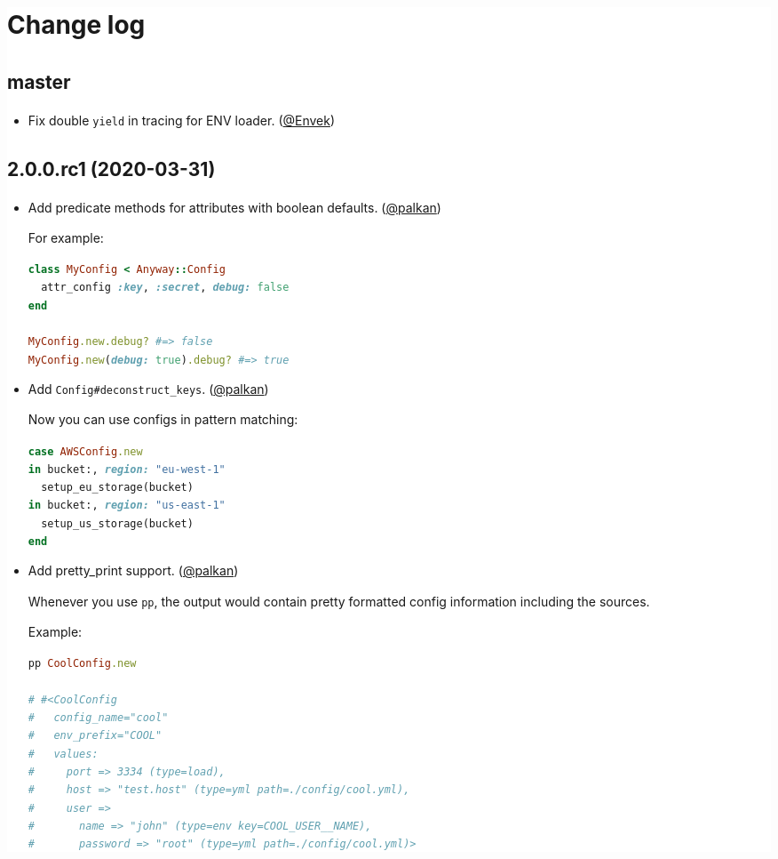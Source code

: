 # Change log

## master

- Fix double `yield` in tracing for ENV loader. ([@Envek][])

## 2.0.0.rc1 (2020-03-31)

- Add predicate methods for attributes with boolean defaults. ([@palkan][])

  For example:

  ```ruby
  class MyConfig < Anyway::Config
    attr_config :key, :secret, debug: false
  end

  MyConfig.new.debug? #=> false
  MyConfig.new(debug: true).debug? #=> true
  ```

- Add `Config#deconstruct_keys`. ([@palkan][])

  Now you can use configs in pattern matching:

  ```ruby
  case AWSConfig.new
  in bucket:, region: "eu-west-1"
    setup_eu_storage(bucket)
  in bucket:, region: "us-east-1"
    setup_us_storage(bucket)
  end
  ```

- Add pretty_print support. ([@palkan][])

  Whenever you use `pp`, the output would contain pretty formatted config information
  including the sources.

  Example:

  ```ruby
  pp CoolConfig.new

  # #<CoolConfig
  #   config_name="cool"
  #   env_prefix="COOL"
  #   values:
  #     port => 3334 (type=load),
  #     host => "test.host" (type=yml path=./config/cool.yml),
  #     user =>
  #       name => "john" (type=env key=COOL_USER__NAME),
  #       password => "root" (type=yml path=./config/cool.yml)>
  ```


[@palkan]: https://github.com/palkan
[@onemanstartup]: https://github.com/onemanstartup
[@dsalahutdinov]: https://github.com/dsalahutdinov
[@charlie-wasp]: https://github.com/charlie-wasp
[@jastkand]: https://github.com/jastkand
[@Envek]: https://github.com/Envek